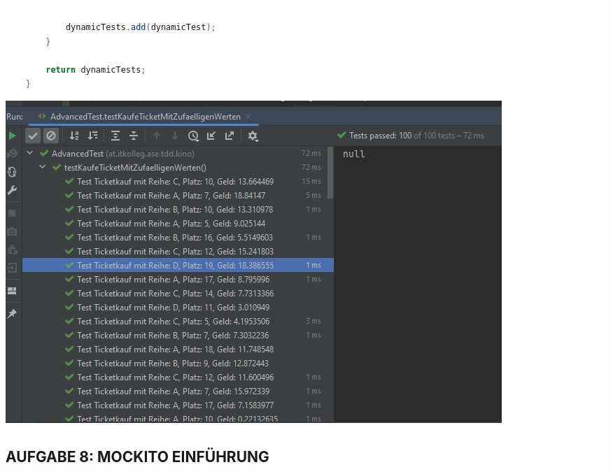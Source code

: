 ````java

            dynamicTests.add(dynamicTest);
        }

        return dynamicTests;
    }
````


![AdvancedTest_05_ok](Bilder/AdvancedTest_05_ok.jpg)

## AUFGABE 8: MOCKITO EINFÜHRUNG
